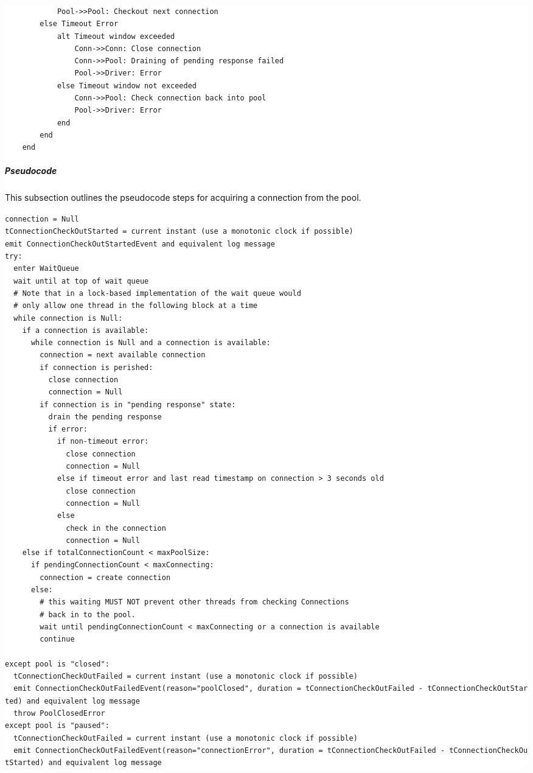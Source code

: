 ```mermaid
            Pool->>Pool: Checkout next connection
        else Timeout Error
            alt Timeout window exceeded
                Conn->>Conn: Close connection
                Conn->>Pool: Draining of pending response failed
                Pool->>Driver: Error
            else Timeout window not exceeded
                Conn->>Pool: Check connection back into pool
                Pool->>Driver: Error
            end
        end
    end
```

##### Pseudocode

This subsection outlines the pseudocode steps for acquiring a connection from the pool.

```text
connection = Null
tConnectionCheckOutStarted = current instant (use a monotonic clock if possible)
emit ConnectionCheckOutStartedEvent and equivalent log message
try:
  enter WaitQueue
  wait until at top of wait queue
  # Note that in a lock-based implementation of the wait queue would
  # only allow one thread in the following block at a time
  while connection is Null:
    if a connection is available:
      while connection is Null and a connection is available:
        connection = next available connection
        if connection is perished:
          close connection
          connection = Null
        if connection is in "pending response" state:
          drain the pending response
          if error:
            if non-timeout error:
              close connection
              connection = Null
            else if timeout error and last read timestamp on connection > 3 seconds old
              close connection
              connection = Null
            else
              check in the connection
              connection = Null
    else if totalConnectionCount < maxPoolSize:
      if pendingConnectionCount < maxConnecting:
        connection = create connection
      else:
        # this waiting MUST NOT prevent other threads from checking Connections
        # back in to the pool.
        wait until pendingConnectionCount < maxConnecting or a connection is available
        continue

except pool is "closed":
  tConnectionCheckOutFailed = current instant (use a monotonic clock if possible)
  emit ConnectionCheckOutFailedEvent(reason="poolClosed", duration = tConnectionCheckOutFailed - tConnectionCheckOutStarted) and equivalent log message
  throw PoolClosedError
except pool is "paused":
  tConnectionCheckOutFailed = current instant (use a monotonic clock if possible)
  emit ConnectionCheckOutFailedEvent(reason="connectionError", duration = tConnectionCheckOutFailed - tConnectionCheckOutStarted) and equivalent log message
```